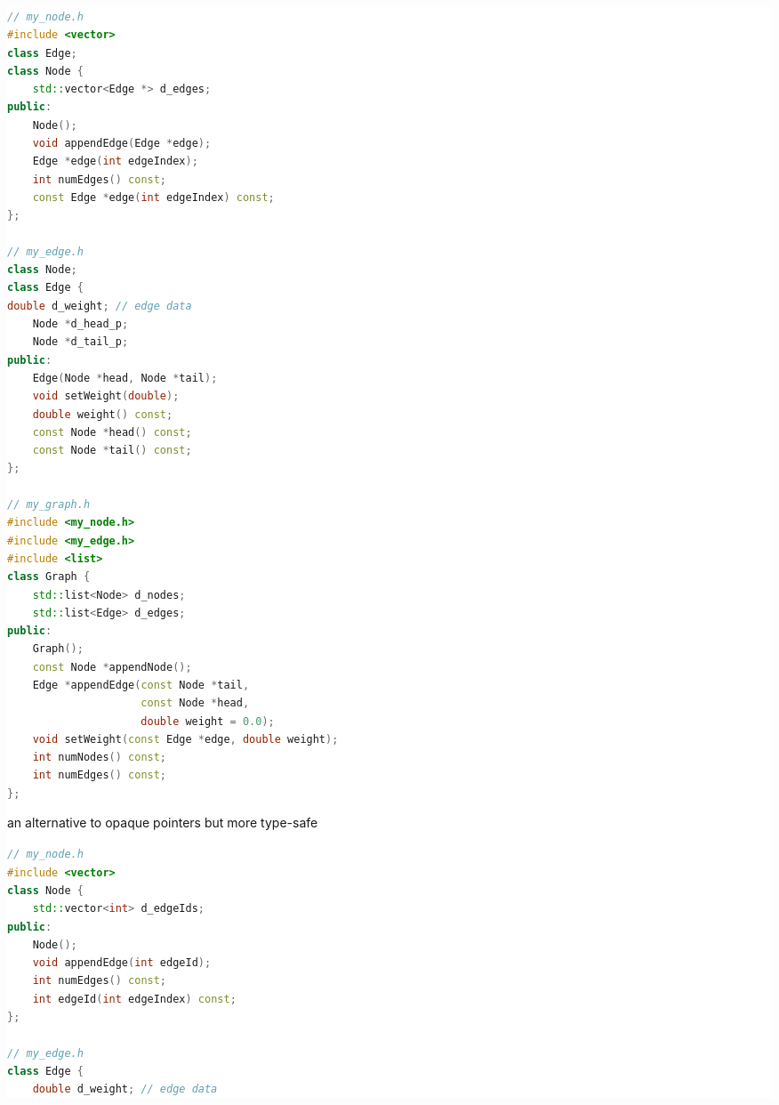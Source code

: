 

```C++
// my_node.h
#include <vector>
class Edge;
class Node {
    std::vector<Edge *> d_edges;
public:
    Node();
    void appendEdge(Edge *edge);
    Edge *edge(int edgeIndex);
    int numEdges() const;
    const Edge *edge(int edgeIndex) const;
};

// my_edge.h
class Node;
class Edge {
double d_weight; // edge data
    Node *d_head_p;
    Node *d_tail_p;
public:
    Edge(Node *head, Node *tail);
    void setWeight(double);
    double weight() const;
    const Node *head() const;
    const Node *tail() const;
};

// my_graph.h
#include <my_node.h>
#include <my_edge.h>
#include <list>
class Graph {
    std::list<Node> d_nodes;
    std::list<Edge> d_edges;
public:
    Graph();
    const Node *appendNode();
    Edge *appendEdge(const Node *tail,
                     const Node *head,
                     double weight = 0.0);
    void setWeight(const Edge *edge, double weight);
    int numNodes() const;
    int numEdges() const;
};
```

an alternative to opaque pointers but more type-safe 

```C++
// my_node.h
#include <vector>
class Node {
    std::vector<int> d_edgeIds;
public:
    Node();
    void appendEdge(int edgeId);
    int numEdges() const;
    int edgeId(int edgeIndex) const;
};

// my_edge.h
class Edge {
    double d_weight; // edge data
```